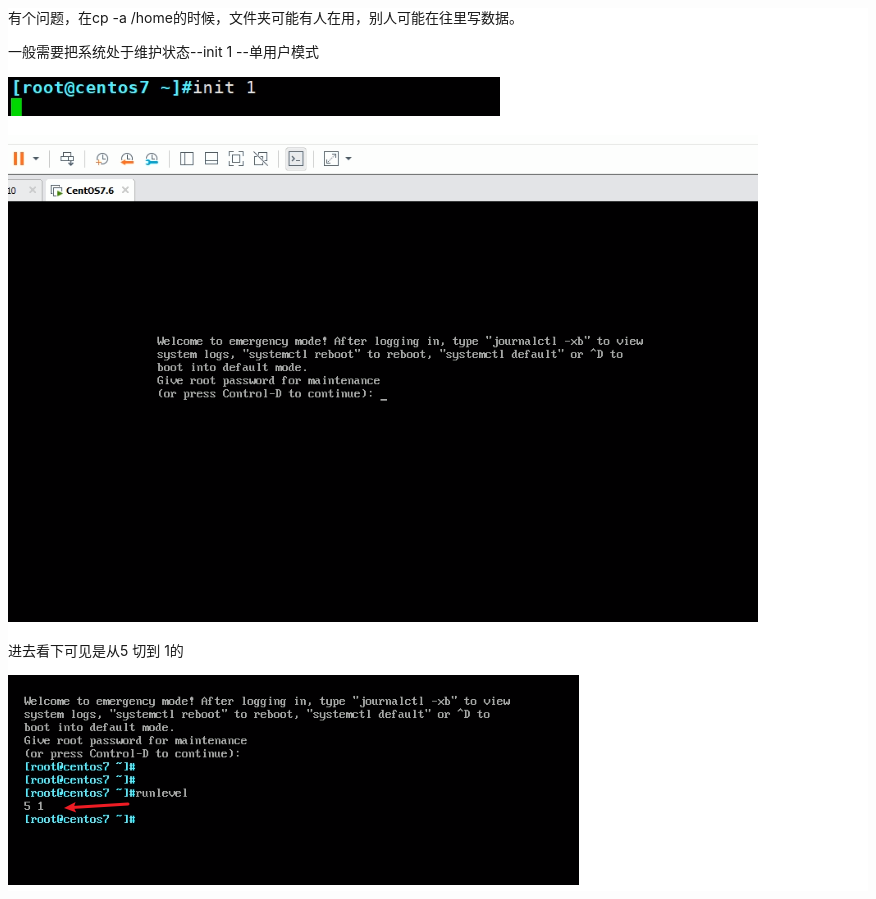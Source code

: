 

有个问题，在cp -a /home的时候，文件夹可能有人在用，别人可能在往里写数据。

一般需要把系统处于维护状态--init 1 --单用户模式

![image-20220303204717484](7-外围设备使用.assets/image-20220303204717484.png)

![image-20220303204754623](7-外围设备使用.assets/image-20220303204754623.png)

进去看下可见是从5 切到 1的

![image-20220303204941587](7-外围设备使用.assets/image-20220303204941587.png)



